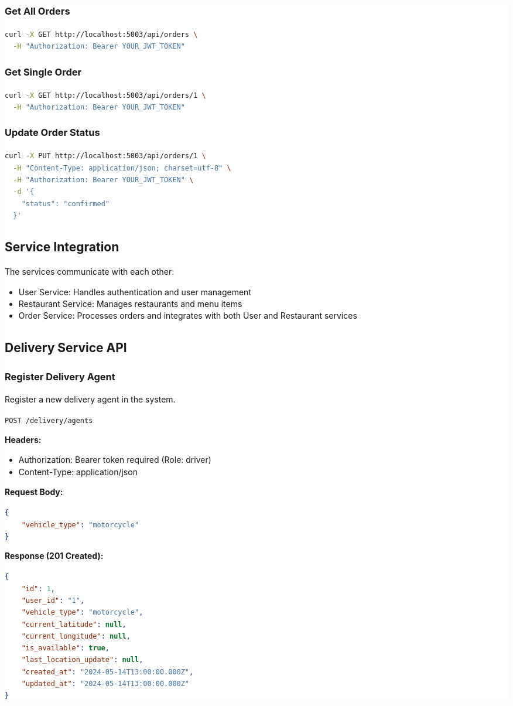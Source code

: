```bash
```

### Get All Orders
```bash
curl -X GET http://localhost:5003/api/orders \
  -H "Authorization: Bearer YOUR_JWT_TOKEN"
```

### Get Single Order
```bash
curl -X GET http://localhost:5003/api/orders/1 \
  -H "Authorization: Bearer YOUR_JWT_TOKEN"
```

### Update Order Status
```bash
curl -X PUT http://localhost:5003/api/orders/1 \
  -H "Content-Type: application/json; charset=utf-8" \
  -H "Authorization: Bearer YOUR_JWT_TOKEN" \
  -d '{
    "status": "confirmed"
  }'
```

## Service Integration
The services communicate with each other:
- User Service: Handles authentication and user management
- Restaurant Service: Manages restaurants and menu items
- Order Service: Processes orders and integrates with both User and Restaurant services 

## Delivery Service API

### Register Delivery Agent
Register a new delivery agent in the system.

```http
POST /delivery/agents
```

**Headers:**
- Authorization: Bearer token required (Role: driver)
- Content-Type: application/json

**Request Body:**
```json
{
    "vehicle_type": "motorcycle"
}
```

**Response (201 Created):**
```json
{
    "id": 1,
    "user_id": "1",
    "vehicle_type": "motorcycle",
    "current_latitude": null,
    "current_longitude": null,
    "is_available": true,
    "last_location_update": null,
    "created_at": "2024-05-14T13:00:00.000Z",
    "updated_at": "2024-05-14T13:00:00.000Z"
}
```
